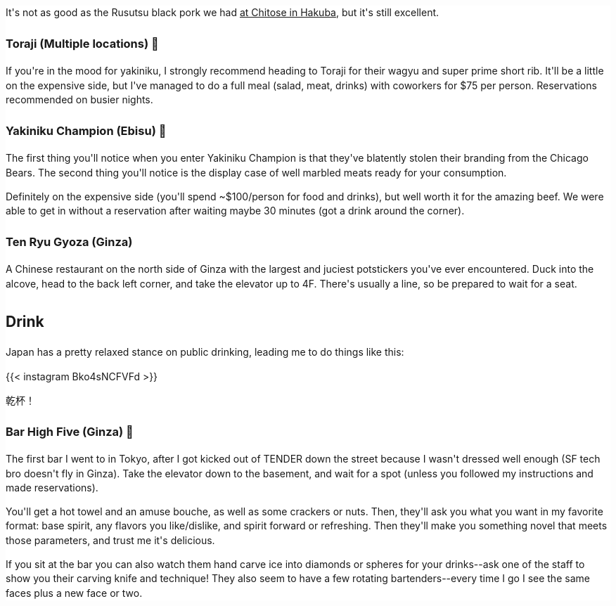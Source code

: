 It's not as good as the Rusutsu black pork we had
[at Chitose in Hakuba](https://goo.gl/maps/wtTbFzjtYQk), but it's still
excellent.

### Toraji (Multiple locations) 🚬

If you're in the mood for yakiniku, I strongly recommend heading to Toraji for
their wagyu and super prime short rib. It'll be a little on the expensive side,
but I've managed to do a full meal (salad, meat, drinks) with coworkers for $75
per person. Reservations recommended on busier nights.

### Yakiniku Champion (Ebisu) 🚬

The first thing you'll notice when you enter Yakiniku Champion is that they've
blatently stolen their branding from the Chicago Bears. The second thing you'll
notice is the display case of well marbled meats ready for your consumption.

Definitely on the expensive side (you'll spend ~$100/person for food and
drinks), but well worth it for the amazing beef. We were able to get in without
a reservation after waiting maybe 30 minutes (got a drink around the corner).

### Ten Ryu Gyoza (Ginza)

A Chinese restaurant on the north side of Ginza with the largest and juciest
potstickers you've ever encountered. Duck into the alcove, head to the back left
corner, and take the elevator up to 4F. There's usually a line, so be prepared
to wait for a seat.

## Drink

Japan has a pretty relaxed stance on public drinking, leading me to do things
like this:

{{< instagram Bko4sNCFVFd >}}

乾杯！

### Bar High Five (Ginza) 🚬

The first bar I went to in Tokyo, after I got kicked out of TENDER down the
street because I wasn't dressed well enough (SF tech bro doesn't fly in Ginza).
Take the elevator down to the basement, and wait for a spot (unless you followed
my instructions and made reservations).

You'll get a hot towel and an amuse bouche, as well as some crackers or nuts.
Then, they'll ask you what you want in my favorite format: base spirit, any
flavors you like/dislike, and spirit forward or refreshing. Then they'll make
you something novel that meets those parameters, and trust me it's delicious.

If you sit at the bar you can also watch them hand carve ice into diamonds or
spheres for your drinks--ask one of the staff to show you their carving knife
and technique! They also seem to have a few rotating bartenders--every time I go
I see the same faces plus a new face or two.
